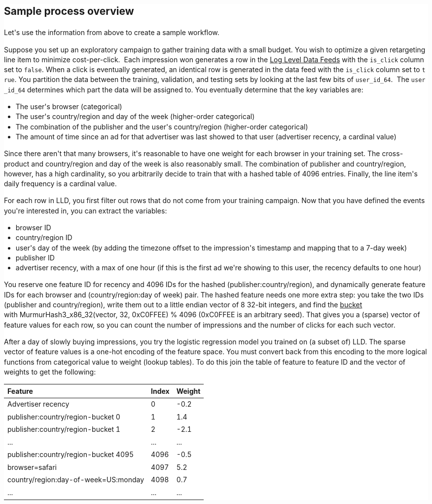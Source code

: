 ## Sample process overview

Let's use the information from above to create a sample workflow.

Suppose you set up an exploratory campaign to gather training data with a small budget. You wish to optimize a given retargeting line item to minimize cost-per-click.  Each impression won generates a row in the [Log Level Data Feeds](../log-level-data/log-level-data-feeds.md) with the `is_click` column set to `false`. When a click is eventually generated, an identical row is generated in the data feed with the `is_click` column set to `true`. You partition the data between the training, validation, and testing sets by looking at the last few bits of `user_id_64`.  The `user_id_64` determines which part the data will be assigned to. You eventually determine that the key variables are:

- The user's browser (categorical)
- The user's country/region and day of the week (higher-order categorical)
- The combination of the publisher and the user's country/region (higher-order categorical)
- The amount of time since an ad for that advertiser was last showed to that user (advertiser recency, a cardinal value)

Since there aren't that many browsers, it's reasonable to have one weight for each browser in your training set. The cross-product and country/region and day of the week is also reasonably small. The combination of publisher and country/region, however, has a high cardinality, so you arbitrarily decide to train that with a hashed table of 4096 entries. Finally, the line item's daily frequency is a cardinal value.

For each row in LLD, you first filter out rows that do not come from your training campaign. Now that you have defined the events you're
interested in, you can extract the variables:

- browser ID
- country/region ID
- user's day of the week (by adding the timezone offset to the impression's timestamp and mapping that to a 7-day week)
- publisher ID
- advertiser recency, with a max of one hour (if this is the first ad we're showing to this user, the recency defaults to one hour)

You reserve one feature ID for recency and 4096 IDs for the hashed (publisher:country/region), and dynamically generate feature IDs for each browser and (country/region:day of week) pair. The hashed feature needs one more extra step: you take the two IDs (publisher and country/region), write them out to a little endian vector of 8 32-bit integers, and find the [bucket](./linear-log-bucketing.md) with MurmurHash3_x86_32(vector, 32, 0xC0FFEE) % 4096 (0xC0FFEE is an arbitrary seed). That gives you a (sparse) vector of feature values for each row, so you can count the number of impressions and the number of clicks for each such vector.

After a day of slowly buying impressions, you try the logistic regression model you trained on (a subset of) LLD. The sparse vector of feature values is a one-hot encoding of the feature space. You must convert back from this encoding to the more logical functions from categorical value to weight (lookup tables). To do this join the table of feature to feature ID and the vector of weights to get the following:

| Feature | Index | Weight |
|:---|:---|:---|
| Advertiser recency | 0 | -0.2 |
| publisher:country/region-bucket 0  | 1 | 1.4 |
| publisher:country/region-bucket 1 | 2 | -2.1 |
| ... | ... | ... |
| publisher:country/region-bucket 4095 | 4096 | -0.5 |
| browser=safari | 4097 | 5.2 |
| country/region:day-of-week=US:monday | 4098 | 0.7 |
| ... | ... | ... |
